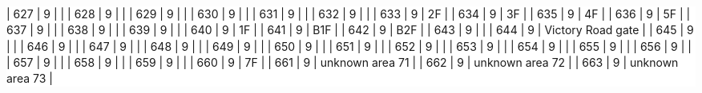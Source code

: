 | 627              | 9                 |                               |
| 628              | 9                 |                               |
| 629              | 9                 |                               |
| 630              | 9                 |                               |
| 631              | 9                 |                               |
| 632              | 9                 |                               |
| 633              | 9                 | 2F                            |
| 634              | 9                 | 3F                            |
| 635              | 9                 | 4F                            |
| 636              | 9                 | 5F                            |
| 637              | 9                 |                               |
| 638              | 9                 |                               |
| 639              | 9                 |                               |
| 640              | 9                 | 1F                            |
| 641              | 9                 | B1F                           |
| 642              | 9                 | B2F                           |
| 643              | 9                 |                               |
| 644              | 9                 | Victory Road gate             |
| 645              | 9                 |                               |
| 646              | 9                 |                               |
| 647              | 9                 |                               |
| 648              | 9                 |                               |
| 649              | 9                 |                               |
| 650              | 9                 |                               |
| 651              | 9                 |                               |
| 652              | 9                 |                               |
| 653              | 9                 |                               |
| 654              | 9                 |                               |
| 655              | 9                 |                               |
| 656              | 9                 |                               |
| 657              | 9                 |                               |
| 658              | 9                 |                               |
| 659              | 9                 |                               |
| 660              | 9                 | 7F                            |
| 661              | 9                 | unknown area 71               |
| 662              | 9                 | unknown area 72               |
| 663              | 9                 | unknown area 73               |